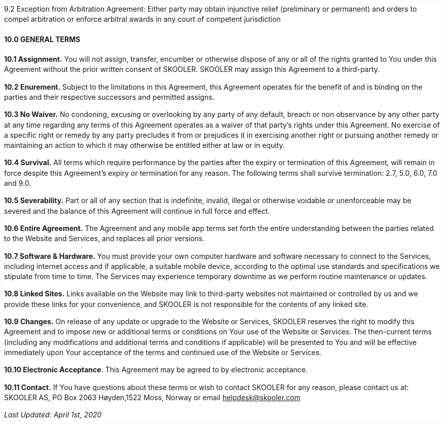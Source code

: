 9.2 Exception from Arbitration Agreement: Either party may obtain injunctive relief (preliminary or permanent) and orders to compel arbitration or enforce arbitral awards in any court of competent jurisdiction

  

#### 10.0 GENERAL TERMS

**10.1 Assignment.** You will not assign, transfer, encumber or otherwise dispose of any or all of the rights granted to You under this Agreement without the prior written consent of SKOOLER. SKOOLER may assign this Agreement to a third-party.

**10.2 Enurement.** Subject to the limitations in this Agreement, this Agreement operates for the benefit of and is binding on the parties and their respective successors and permitted assigns.

**10.3 No Waiver.** No condoning, excusing or overlooking by any party of any default, breach or non observance by any other party at any time regarding any terms of this Agreement operates as a waiver of that party’s rights under this Agreement. No exercise of a specific right or remedy by any party precludes it from or prejudices it in exercising another right or pursuing another remedy or maintaining an action to which it may otherwise be entitled either at law or in equity.

**10.4 Survival.** All terms which require performance by the parties after the expiry or termination of this Agreement, will remain in force despite this Agreement’s expiry or termination for any reason. The following terms shall survive termination: 2.7, 5.0, 6.0, 7.0 and 9.0.

**10.5 Severability.** Part or all of any section that is indefinite, invalid, illegal or otherwise voidable or unenforceable may be severed and the balance of this Agreement will continue in full force and effect.

**10.6 Entire Agreement.** The Agreement and any mobile app terms set forth the entire understanding between the parties related to the Website and Services, and replaces all prior versions.

**10.7 Software & Hardware.** You must provide your own computer hardware and software necessary to connect to the Services, including internet access and if applicable, a suitable mobile device, according to the optimal use standards and specifications we stipulate from time to time. The Services may experience temporary downtime as we perform routine maintenance or updates.

**10.8 Linked Sites.** Links available on the Website may link to third-party websites not maintained or controlled by us and we provide these links for your convenience, and SKOOLER is not responsible for the contents of any linked site.

**10.9 Changes.** On release of any update or upgrade to the Website or Services, SKOOLER reserves the right to modify this Agreement and to impose new or additional terms or conditions on Your use of the Website or Services. The then-current terms (including any modifications and additional terms and conditions if applicable) will be presented to You and will be effective immediately upon Your acceptance of the terms and continued use of the Website or Services.

**10.10 Electronic Acceptance**. This Agreement may be agreed to by electronic acceptance.

**10.11 Contact.** If You have questions about these terms or wish to contact SKOOLER for any reason, please contact us at: SKOOLER AS, PO Box 2063 Høyden,1522 Moss, Norway or email [helpdesk@skooler.com](mailto:helpdesk@skooler.com)

  

_Last Updated: April 1st, 2020_
